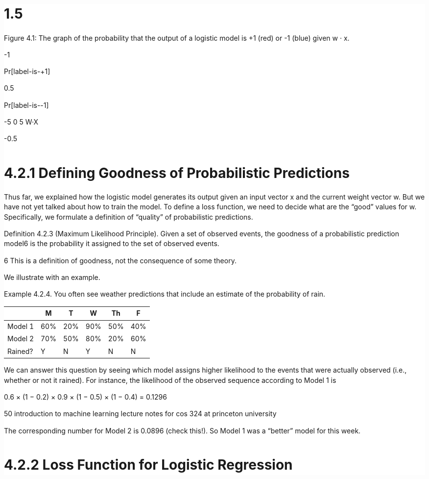 # 1.5

Figure 4.1: The graph of the probability that the output of a logistic model is +1 (red) or -1 (blue) given w · x.

-1

Pr[label-is-+1]

0.5

Pr[label-is--1]

-5        0                                     5  W·X

-0.5

# 4.2.1 Defining Goodness of Probabilistic Predictions

Thus far, we explained how the logistic model generates its output given an input vector x and the current weight vector w. But we have not yet talked about how to train the model. To define a loss function, we need to decide what are the “good” values for w. Specifically, we formulate a definition of “quality” of probabilistic predictions.

Definition 4.2.3 (Maximum Likelihood Principle). Given a set of observed events, the goodness of a probabilistic prediction model6 is the probability it assigned to the set of observed events.

6 This is a definition of goodness, not the consequence of some theory.

We illustrate with an example.

Example 4.2.4. You often see weather predictions that include an estimate of the probability of rain.

|         | M   | T   | W   | Th  | F   |
| ------- | --- | --- | --- | --- | --- |
| Model 1 | 60% | 20% | 90% | 50% | 40% |
| Model 2 | 70% | 50% | 80% | 20% | 60% |
| Rained? | Y   | N   | Y   | N   | N   |

We can answer this question by seeing which model assigns higher likelihood to the events that were actually observed (i.e., whether or not it rained). For instance, the likelihood of the observed sequence according to Model 1 is

0.6 × (1 − 0.2) × 0.9 × (1 − 0.5) × (1 − 0.4) = 0.1296




50  introduction to machine learning lecture notes for cos 324 at princeton university

The corresponding number for Model 2 is 0.0896 (check this!). So Model 1 was a “better” model for this week.

# 4.2.2  Loss Function for Logistic Regression
